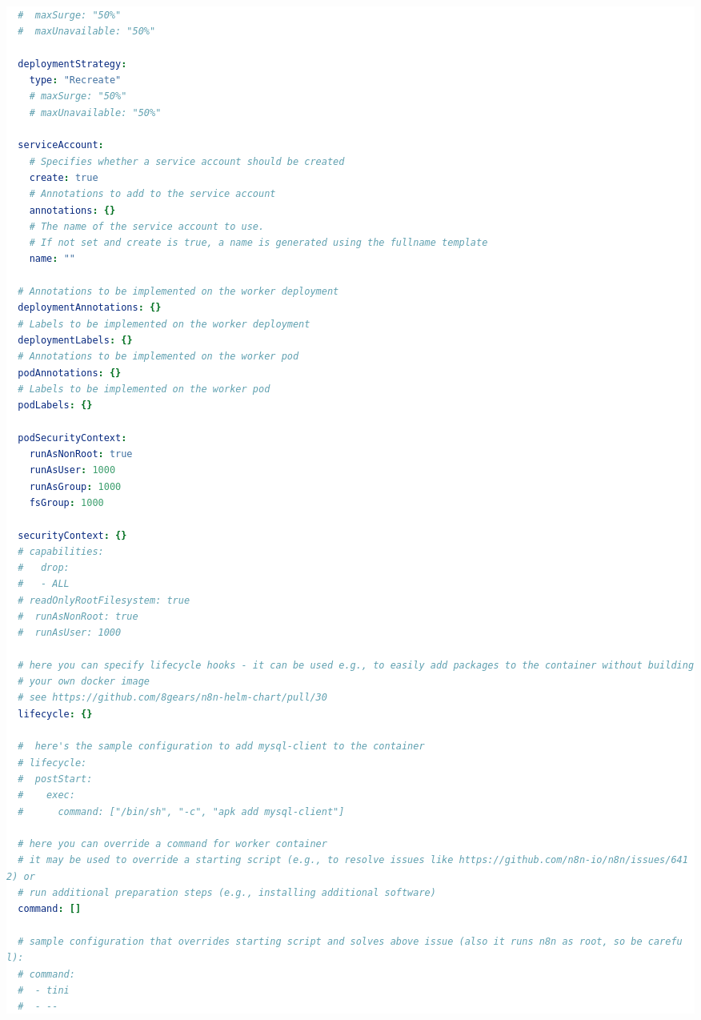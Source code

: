 ```yaml
  #  maxSurge: "50%"
  #  maxUnavailable: "50%"

  deploymentStrategy:
    type: "Recreate"
    # maxSurge: "50%"
    # maxUnavailable: "50%"

  serviceAccount:
    # Specifies whether a service account should be created
    create: true
    # Annotations to add to the service account
    annotations: {}
    # The name of the service account to use.
    # If not set and create is true, a name is generated using the fullname template
    name: ""

  # Annotations to be implemented on the worker deployment
  deploymentAnnotations: {}
  # Labels to be implemented on the worker deployment
  deploymentLabels: {}
  # Annotations to be implemented on the worker pod
  podAnnotations: {}
  # Labels to be implemented on the worker pod
  podLabels: {}

  podSecurityContext:
    runAsNonRoot: true
    runAsUser: 1000
    runAsGroup: 1000
    fsGroup: 1000

  securityContext: {}
  # capabilities:
  #   drop:
  #   - ALL
  # readOnlyRootFilesystem: true
  #  runAsNonRoot: true
  #  runAsUser: 1000

  # here you can specify lifecycle hooks - it can be used e.g., to easily add packages to the container without building
  # your own docker image
  # see https://github.com/8gears/n8n-helm-chart/pull/30
  lifecycle: {}

  #  here's the sample configuration to add mysql-client to the container
  # lifecycle:
  #  postStart:
  #    exec:
  #      command: ["/bin/sh", "-c", "apk add mysql-client"]

  # here you can override a command for worker container
  # it may be used to override a starting script (e.g., to resolve issues like https://github.com/n8n-io/n8n/issues/6412) or
  # run additional preparation steps (e.g., installing additional software)
  command: []

  # sample configuration that overrides starting script and solves above issue (also it runs n8n as root, so be careful):
  # command:
  #  - tini
  #  - --
```